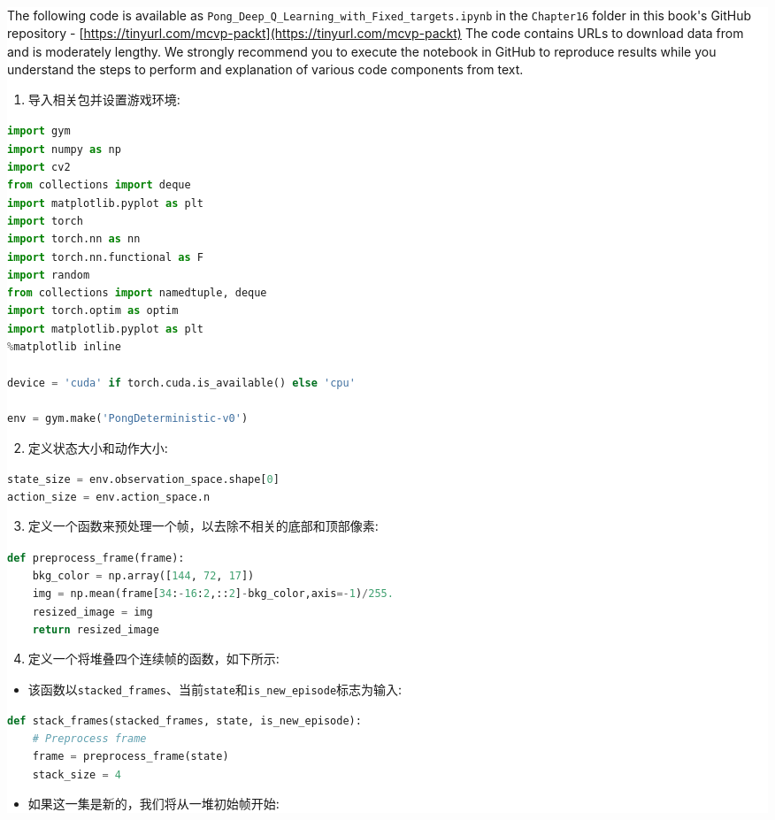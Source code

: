 The following code is available as `Pong_Deep_Q_Learning_with_Fixed_targets.ipynb` in the `Chapter16` folder in this book's GitHub repository - [https://tinyurl.com/mcvp-packt](https://tinyurl.com/mcvp-packt) The code contains URLs to download data from and is moderately lengthy. We strongly recommend you to execute the notebook in GitHub to reproduce results while you understand the steps to perform and explanation of various code components from text.

1.  导入相关包并设置游戏环境:

```py
import gym
import numpy as np
import cv2
from collections import deque
import matplotlib.pyplot as plt
import torch
import torch.nn as nn
import torch.nn.functional as F
import random
from collections import namedtuple, deque
import torch.optim as optim
import matplotlib.pyplot as plt
%matplotlib inline

device = 'cuda' if torch.cuda.is_available() else 'cpu'

env = gym.make('PongDeterministic-v0')
```

2.  定义状态大小和动作大小:

```py
state_size = env.observation_space.shape[0]
action_size = env.action_space.n
```

3.  定义一个函数来预处理一个帧，以去除不相关的底部和顶部像素:

```py
def preprocess_frame(frame): 
    bkg_color = np.array([144, 72, 17])
    img = np.mean(frame[34:-16:2,::2]-bkg_color,axis=-1)/255.
    resized_image = img
    return resized_image
```

4.  定义一个将堆叠四个连续帧的函数，如下所示:

*   该函数以`stacked_frames`、当前`state`和`is_new_episode`标志为输入:

```py
def stack_frames(stacked_frames, state, is_new_episode):
    # Preprocess frame
    frame = preprocess_frame(state)
    stack_size = 4
```

*   如果这一集是新的，我们将从一堆初始帧开始:
